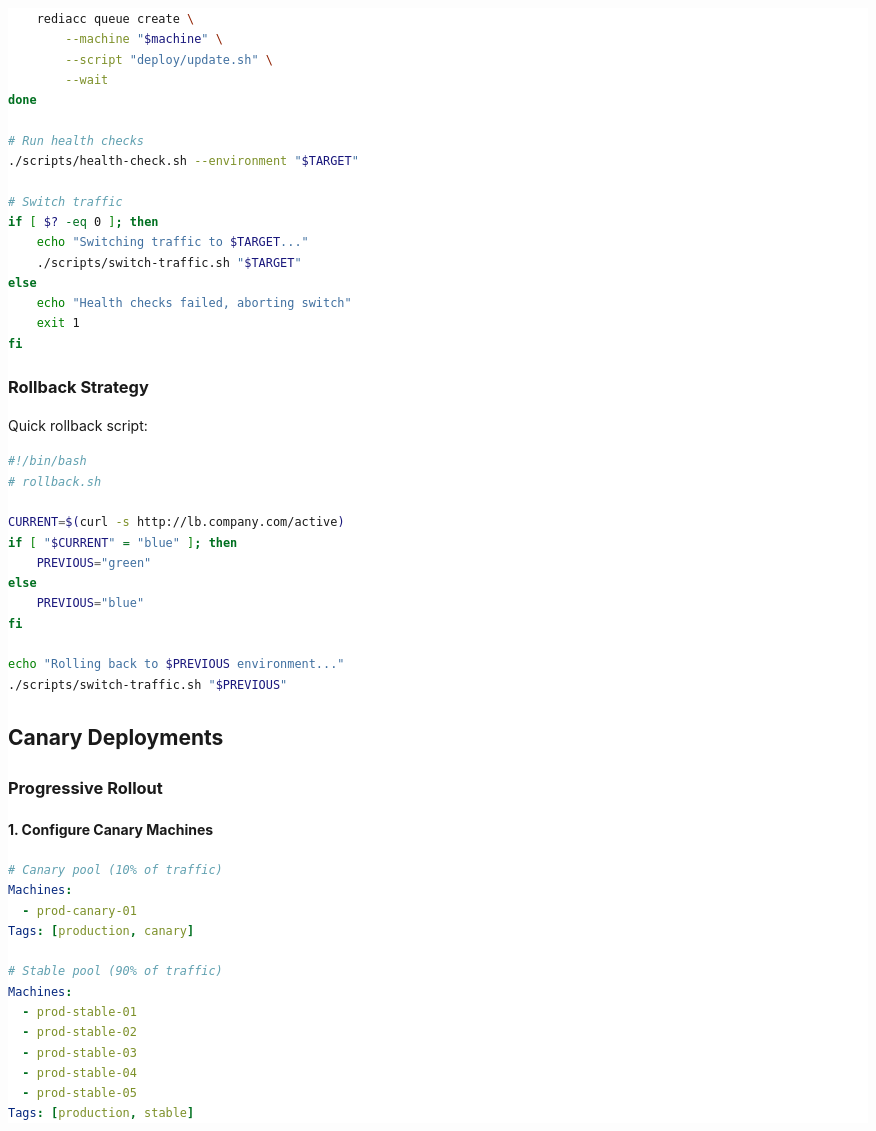 ```bash
    rediacc queue create \
        --machine "$machine" \
        --script "deploy/update.sh" \
        --wait
done

# Run health checks
./scripts/health-check.sh --environment "$TARGET"

# Switch traffic
if [ $? -eq 0 ]; then
    echo "Switching traffic to $TARGET..."
    ./scripts/switch-traffic.sh "$TARGET"
else
    echo "Health checks failed, aborting switch"
    exit 1
fi
```

### Rollback Strategy

Quick rollback script:

```bash
#!/bin/bash
# rollback.sh

CURRENT=$(curl -s http://lb.company.com/active)
if [ "$CURRENT" = "blue" ]; then
    PREVIOUS="green"
else
    PREVIOUS="blue"
fi

echo "Rolling back to $PREVIOUS environment..."
./scripts/switch-traffic.sh "$PREVIOUS"
```

## Canary Deployments

### Progressive Rollout

#### 1. Configure Canary Machines

```yaml
# Canary pool (10% of traffic)
Machines:
  - prod-canary-01
Tags: [production, canary]

# Stable pool (90% of traffic)
Machines:
  - prod-stable-01
  - prod-stable-02
  - prod-stable-03
  - prod-stable-04
  - prod-stable-05
Tags: [production, stable]
```
